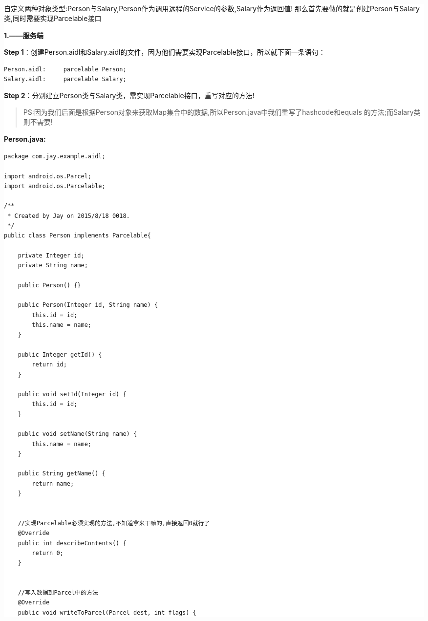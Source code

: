 自定义两种对象类型:Person与Salary,Person作为调用远程的Service的参数,Salary作为返回值! 那么首先要做的就是创建Person与Salary类,同时需要实现Parcelable接口

**1.——服务端**

**Step 1**：创建Person.aidl和Salary.aidl的文件，因为他们需要实现Parcelable接口，所以就下面一条语句：

```
Person.aidl:     parcelable Person; 
Salary.aidl:     parcelable Salary; 
```

**Step 2**：分别建立Person类与Salary类，需实现Parcelable接口，重写对应的方法!



> PS:因为我们后面是根据Person对象来获取Map集合中的数据,所以Person.java中我们重写了hashcode和equals 的方法;而Salary类则不需要!

**Person.java:**

```
package com.jay.example.aidl; 

import android.os.Parcel;
import android.os.Parcelable;

/**
 * Created by Jay on 2015/8/18 0018.
 */
public class Person implements Parcelable{

    private Integer id;
    private String name;

    public Person() {}

    public Person(Integer id, String name) {
        this.id = id;
        this.name = name;
    }

    public Integer getId() {
        return id;
    }

    public void setId(Integer id) {
        this.id = id;
    }

    public void setName(String name) {
        this.name = name;
    }

    public String getName() {
        return name;
    }


    //实现Parcelable必须实现的方法,不知道拿来干嘛的,直接返回0就行了
    @Override
    public int describeContents() {
        return 0;
    }


    //写入数据到Parcel中的方法
    @Override
    public void writeToParcel(Parcel dest, int flags) {
```